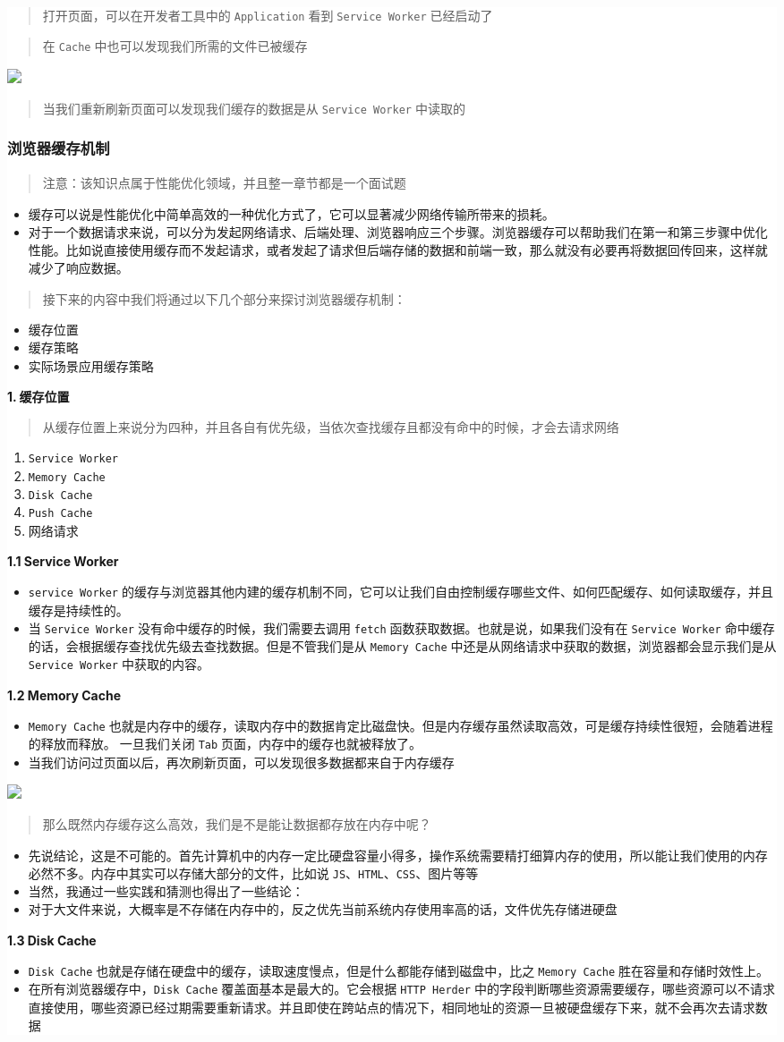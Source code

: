 > 打开页面，可以在开发者工具中的 `Application` 看到 `Service Worker` 已经启动了

> 在 `Cache` 中也可以发现我们所需的文件已被缓存

![](/images/excellent/s_poetries_work_gitee_2020_07_fe_6.png)

> 当我们重新刷新页面可以发现我们缓存的数据是从 `Service Worker` 中读取的

### 浏览器缓存机制

> 注意：该知识点属于性能优化领域，并且整一章节都是一个面试题

  * 缓存可以说是性能优化中简单高效的一种优化方式了，它可以显著减少网络传输所带来的损耗。
  * 对于一个数据请求来说，可以分为发起网络请求、后端处理、浏览器响应三个步骤。浏览器缓存可以帮助我们在第一和第三步骤中优化性能。比如说直接使用缓存而不发起请求，或者发起了请求但后端存储的数据和前端一致，那么就没有必要再将数据回传回来，这样就减少了响应数据。

> 接下来的内容中我们将通过以下几个部分来探讨浏览器缓存机制：

  * 缓存位置
  * 缓存策略
  * 实际场景应用缓存策略

**1\. 缓存位置**

> 从缓存位置上来说分为四种，并且各自有优先级，当依次查找缓存且都没有命中的时候，才会去请求网络

  1. `Service Worker`
  2. `Memory Cache`
  3. `Disk Cache`
  4. `Push Cache`
  5. 网络请求

**1.1 Service Worker**

  * `service Worker` 的缓存与浏览器其他内建的缓存机制不同，它可以让我们自由控制缓存哪些文件、如何匹配缓存、如何读取缓存，并且缓存是持续性的。
  * 当 `Service Worker` 没有命中缓存的时候，我们需要去调用 `fetch` 函数获取数据。也就是说，如果我们没有在 `Service Worker` 命中缓存的话，会根据缓存查找优先级去查找数据。但是不管我们是从 `Memory Cache` 中还是从网络请求中获取的数据，浏览器都会显示我们是从 `Service Worker` 中获取的内容。

**1.2 Memory Cache**

  * `Memory Cache` 也就是内存中的缓存，读取内存中的数据肯定比磁盘快。但是内存缓存虽然读取高效，可是缓存持续性很短，会随着进程的释放而释放。 一旦我们关闭 `Tab` 页面，内存中的缓存也就被释放了。
  * 当我们访问过页面以后，再次刷新页面，可以发现很多数据都来自于内存缓存

![](/images/excellent/s_poetries_work_gitee_2020_07_fe_7.png)

> 那么既然内存缓存这么高效，我们是不是能让数据都存放在内存中呢？

  * 先说结论，这是不可能的。首先计算机中的内存一定比硬盘容量小得多，操作系统需要精打细算内存的使用，所以能让我们使用的内存必然不多。内存中其实可以存储大部分的文件，比如说 `JS`、`HTML`、`CSS`、图片等等
  * 当然，我通过一些实践和猜测也得出了一些结论：
  * 对于大文件来说，大概率是不存储在内存中的，反之优先当前系统内存使用率高的话，文件优先存储进硬盘

**1.3 Disk Cache**

  * `Disk Cache` 也就是存储在硬盘中的缓存，读取速度慢点，但是什么都能存储到磁盘中，比之 `Memory Cache` 胜在容量和存储时效性上。
  * 在所有浏览器缓存中，`Disk Cache` 覆盖面基本是最大的。它会根据 `HTTP Herder` 中的字段判断哪些资源需要缓存，哪些资源可以不请求直接使用，哪些资源已经过期需要重新请求。并且即使在跨站点的情况下，相同地址的资源一旦被硬盘缓存下来，就不会再次去请求数据

